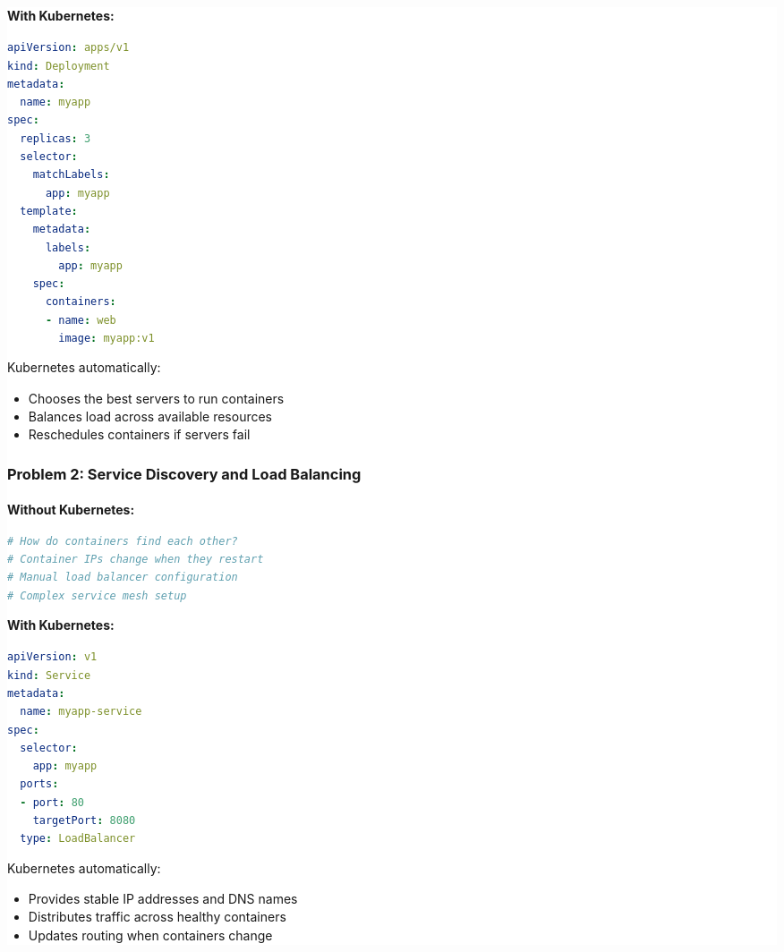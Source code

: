 **With Kubernetes:**
```yaml
apiVersion: apps/v1
kind: Deployment
metadata:
  name: myapp
spec:
  replicas: 3
  selector:
    matchLabels:
      app: myapp
  template:
    metadata:
      labels:
        app: myapp
    spec:
      containers:
      - name: web
        image: myapp:v1
```

Kubernetes automatically:
- Chooses the best servers to run containers
- Balances load across available resources
- Reschedules containers if servers fail

### Problem 2: Service Discovery and Load Balancing
**Without Kubernetes:**
```bash
# How do containers find each other?
# Container IPs change when they restart
# Manual load balancer configuration
# Complex service mesh setup
```

**With Kubernetes:**
```yaml
apiVersion: v1
kind: Service
metadata:
  name: myapp-service
spec:
  selector:
    app: myapp
  ports:
  - port: 80
    targetPort: 8080
  type: LoadBalancer
```

Kubernetes automatically:
- Provides stable IP addresses and DNS names
- Distributes traffic across healthy containers
- Updates routing when containers change
